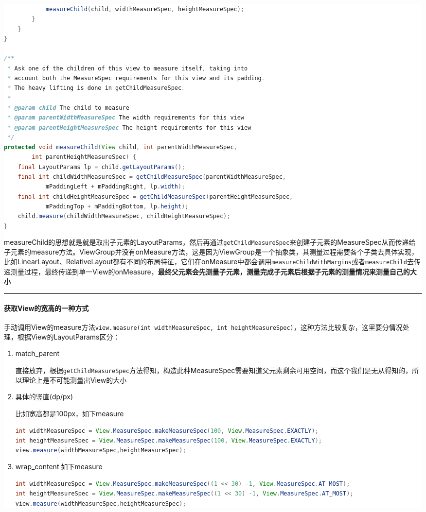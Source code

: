    ```java
               measureChild(child, widthMeasureSpec, heightMeasureSpec);
           }
       }
   }
   
   /**
    * Ask one of the children of this view to measure itself, taking into
    * account both the MeasureSpec requirements for this view and its padding.
    * The heavy lifting is done in getChildMeasureSpec.
    *
    * @param child The child to measure
    * @param parentWidthMeasureSpec The width requirements for this view
    * @param parentHeightMeasureSpec The height requirements for this view
    */
   protected void measureChild(View child, int parentWidthMeasureSpec,
           int parentHeightMeasureSpec) {
       final LayoutParams lp = child.getLayoutParams();
       final int childWidthMeasureSpec = getChildMeasureSpec(parentWidthMeasureSpec,
               mPaddingLeft + mPaddingRight, lp.width);
       final int childHeightMeasureSpec = getChildMeasureSpec(parentHeightMeasureSpec,
               mPaddingTop + mPaddingBottom, lp.height);
       child.measure(childWidthMeasureSpec, childHeightMeasureSpec);
   }
   ```

   measureChild的思想就是就是取出子元素的LayoutParams，然后再通过`getChildMeasureSpec`来创建子元素的MeasureSpec从而传递给子元素的measure方法。ViewGroup并没有onMeasure方法，这是因为ViewGroup是一个抽象类，其测量过程需要各个子类去具体实现，比如LinearLayout、RelativeLayout都有不同的布局特征，它们在onMeasure中都会调用`measureChildWithMargins`或者`measureChild`去传递测量过程，最终传递到单一View的onMeasure，**最终父元素会先测量子元素，测量完成子元素后根据子元素的测量情况来测量自己的大小**

   ------
   
   #### 获取View的宽高的一种方式

​	手动调用View的measure方法`view.measure(int widthMeasureSpec, int heightMeasureSpec)`，这种方法比较复杂，这里要分情况处理，根据View的LayoutParams区分：

1. match_parent

   直接放弃，根据`getChildMeasureSpec`方法得知，构造此种MeasureSpec需要知道父元素剩余可用空间，而这个我们是无从得知的，所以理论上是不可能测量出View的大小

2. 具体的竖直(dp/px)

   比如宽高都是100px，如下measure

   ```java
   int widthMeasureSpec = View.MeasureSpec.makeMeasureSpec(100, View.MeasureSpec.EXACTLY);
   int heightMeasureSpec = View.MeasureSpec.makeMeasureSpec(100, View.MeasureSpec.EXACTLY);
   view.measure(widthMeasureSpec,heightMeasureSpec);
   ```

3. wrap_content 如下measure

   ```java
   int widthMeasureSpec = View.MeasureSpec.makeMeasureSpec((1 << 30) -1, View.MeasureSpec.AT_MOST);
   int heightMeasureSpec = View.MeasureSpec.makeMeasureSpec((1 << 30) -1, View.MeasureSpec.AT_MOST);
   view.measure(widthMeasureSpec,heightMeasureSpec);
   ```
